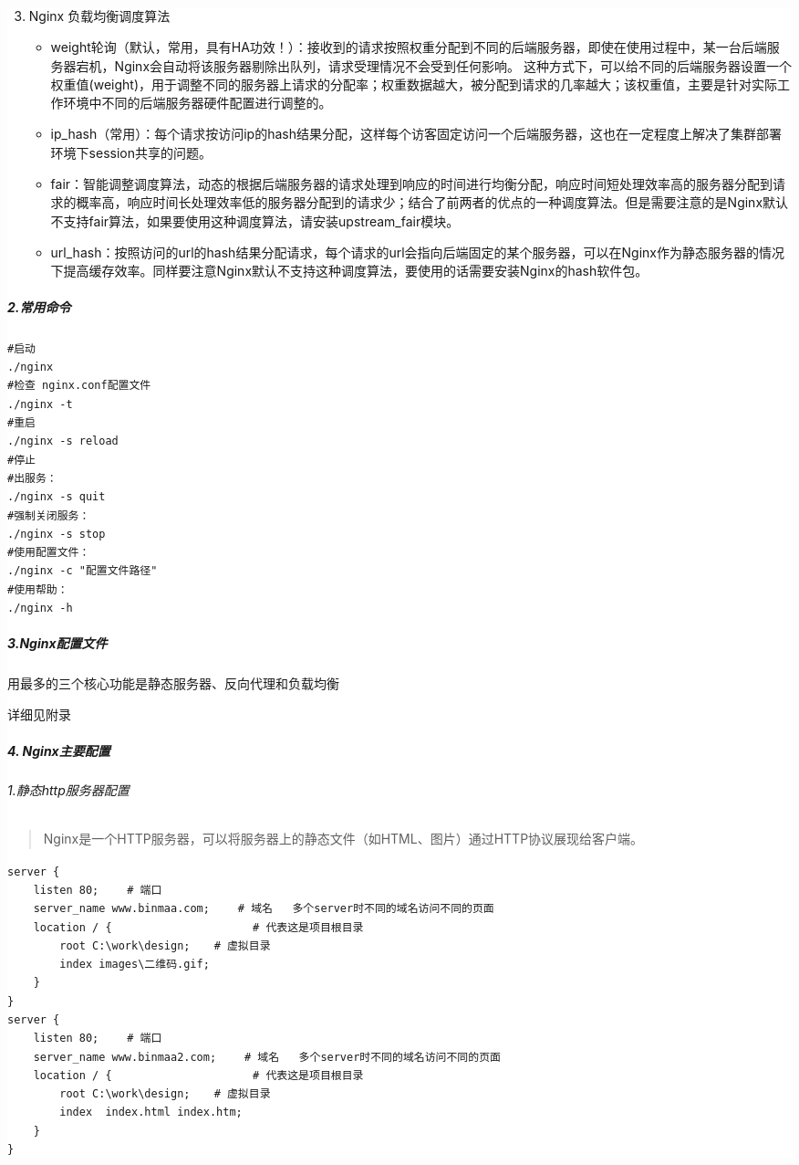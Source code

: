 3. Nginx 负载均衡调度算法

   + weight轮询（默认，常用，具有HA功效！）：接收到的请求按照权重分配到不同的后端服务器，即使在使用过程中，某一台后端服务器宕机，Nginx会自动将该服务器剔除出队列，请求受理情况不会受到任何影响。 这种方式下，可以给不同的后端服务器设置一个权重值(weight)，用于调整不同的服务器上请求的分配率；权重数据越大，被分配到请求的几率越大；该权重值，主要是针对实际工作环境中不同的后端服务器硬件配置进行调整的。

   + ip_hash（常用）：每个请求按访问ip的hash结果分配，这样每个访客固定访问一个后端服务器，这也在一定程度上解决了集群部署环境下session共享的问题。

   + fair：智能调整调度算法，动态的根据后端服务器的请求处理到响应的时间进行均衡分配，响应时间短处理效率高的服务器分配到请求的概率高，响应时间长处理效率低的服务器分配到的请求少；结合了前两者的优点的一种调度算法。但是需要注意的是Nginx默认不支持fair算法，如果要使用这种调度算法，请安装upstream_fair模块。

   + url_hash：按照访问的url的hash结果分配请求，每个请求的url会指向后端固定的某个服务器，可以在Nginx作为静态服务器的情况下提高缓存效率。同样要注意Nginx默认不支持这种调度算法，要使用的话需要安装Nginx的hash软件包。

##### 2.常用命令

```shell
#启动
./nginx 
#检查 nginx.conf配置文件
./nginx -t
#重启
./nginx -s reload
#停止
#出服务：
./nginx -s quit
#强制关闭服务：
./nginx -s stop
#使用配置文件：
./nginx -c "配置文件路径"
#使用帮助：
./nginx -h
```

##### 3.Nginx配置文件

用最多的三个核心功能是静态服务器、反向代理和负载均衡

详细见附录

##### 4. Nginx主要配置

###### 1.静态http服务器配置

> Nginx是一个HTTP服务器，可以将服务器上的静态文件（如HTML、图片）通过HTTP协议展现给客户端。

```nginx
server {
    listen 80; 　　# 端口
    server_name www.binmaa.com; 　　# 域名   多个server时不同的域名访问不同的页面
    location / {　　　　　　　　　　　　　# 代表这是项目根目录
        root C:\work\design; 　 # 虚拟目录
        index images\二维码.gif;
    }
}
server {
    listen 80; 　　# 端口
    server_name www.binmaa2.com; 　　# 域名   多个server时不同的域名访问不同的页面
    location / {　　　　　　　　　　　　　# 代表这是项目根目录
        root C:\work\design; 　 # 虚拟目录
        index  index.html index.htm;
    }
}
```
